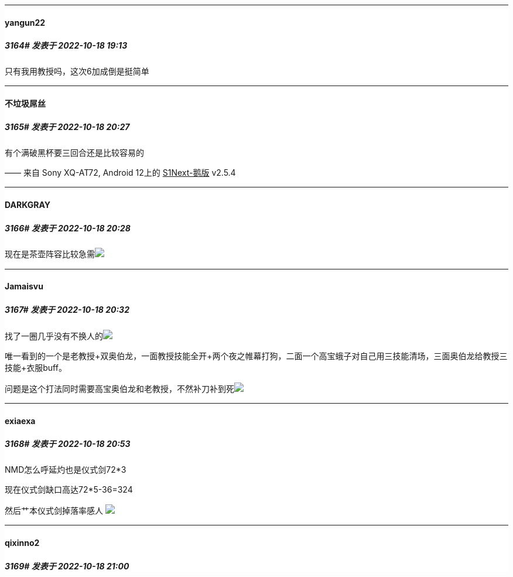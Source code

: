 

*****

####  yangun22  
##### 3164#       发表于 2022-10-18 19:13

只有我用教授吗，这次6加成倒是挺简单



*****

####  不垃圾屌丝  
##### 3165#       发表于 2022-10-18 20:27

有个满破黑杯要三回合还是比较容易的

—— 来自 Sony XQ-AT72, Android 12上的 [S1Next-鹅版](https://github.com/ykrank/S1-Next/releases) v2.5.4

*****

####  DARKGRAY  
##### 3166#       发表于 2022-10-18 20:28

现在是茶壶阵容比较急需<img src="https://static.saraba1st.com/image/smiley/face2017/067.png" referrerpolicy="no-referrer">

*****

####  Jamaisvu  
##### 3167#       发表于 2022-10-18 20:32

找了一圈几乎没有不换人的<img src="https://static.saraba1st.com/image/smiley/face2017/095.png" referrerpolicy="no-referrer">

唯一看到的一个是老教授+双奥伯龙，一面教授技能全开+两个夜之帷幕打狗，二面一个高宝蛾子对自己用三技能清场，三面奥伯龙给教授三技能+衣服buff。

问题是这个打法同时需要高宝奥伯龙和老教授，不然补刀补到死<img src="https://static.saraba1st.com/image/smiley/face2017/068.png" referrerpolicy="no-referrer">



*****

####  exiaexa  
##### 3168#       发表于 2022-10-18 20:53

NMD怎么呼延灼也是仪式剑72*3

现在仪式剑缺口高达72*5-36=324

然后艹本仪式剑掉落率感人
<img src="https://static.saraba1st.com/image/smiley/face2017/067.png" referrerpolicy="no-referrer">

*****

####  qixinno2  
##### 3169#       发表于 2022-10-18 21:00

